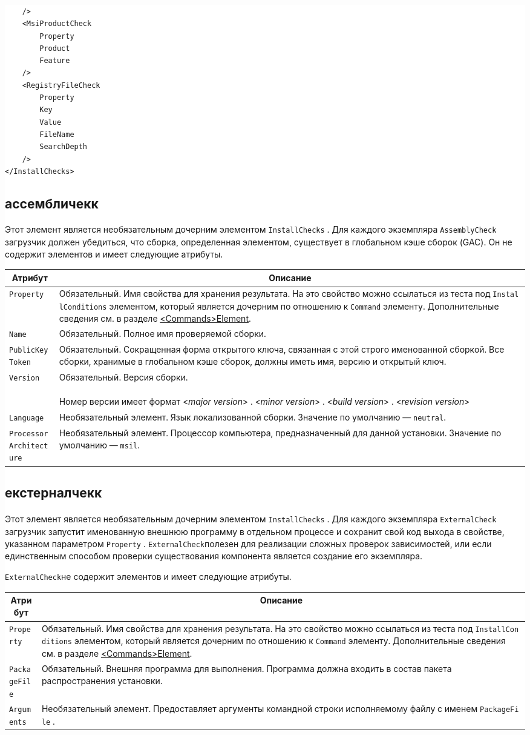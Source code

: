 ```  
    />  
    <MsiProductCheck   
        Property  
        Product  
        Feature  
    />  
    <RegistryFileCheck   
        Property  
        Key  
        Value  
        FileName  
        SearchDepth  
    />  
</InstallChecks>  
```  
  
## <a name="assemblycheck"></a>ассембличекк  
 Этот элемент является необязательным дочерним элементом `InstallChecks` . Для каждого экземпляра `AssemblyCheck` загрузчик должен убедиться, что сборка, определенная элементом, существует в глобальном кэше сборок (GAC). Он не содержит элементов и имеет следующие атрибуты.  
  
|Атрибут|Описание|  
|---------------|-----------------|  
|`Property`|Обязательный. Имя свойства для хранения результата. На это свойство можно ссылаться из теста под `InstallConditions` элементом, который является дочерним по отношению к `Command` элементу. Дополнительные сведения см. в разделе [\<Commands>Element](../deployment/commands-element-bootstrapper.md).|  
|`Name`|Обязательный. Полное имя проверяемой сборки.|  
|`PublicKeyToken`|Обязательный. Сокращенная форма открытого ключа, связанная с этой строго именованной сборкой. Все сборки, хранимые в глобальном кэше сборок, должны иметь имя, версию и открытый ключ.|  
|`Version`|Обязательный. Версия сборки.<br /><br /> Номер версии имеет формат \<*major version*> . \<*minor version*> . \<*build version*> . \<*revision version*>|  
|`Language`|Необязательный элемент. Язык локализованной сборки. Значение по умолчанию — `neutral`.|  
|`ProcessorArchitecture`|Необязательный элемент. Процессор компьютера, предназначенный для данной установки. Значение по умолчанию — `msil`.|  
  
## <a name="externalcheck"></a>екстерналчекк  
 Этот элемент является необязательным дочерним элементом `InstallChecks` . Для каждого экземпляра `ExternalCheck` загрузчик запустит именованную внешнюю программу в отдельном процессе и сохранит свой код выхода в свойстве, указанном параметром `Property` . `ExternalCheck`полезен для реализации сложных проверок зависимостей, или если единственным способом проверки существования компонента является создание его экземпляра.  
  
 `ExternalCheck`не содержит элементов и имеет следующие атрибуты.  
  
|Атрибут|Описание|  
|---------------|-----------------|  
|`Property`|Обязательный. Имя свойства для хранения результата. На это свойство можно ссылаться из теста под `InstallConditions` элементом, который является дочерним по отношению к `Command` элементу. Дополнительные сведения см. в разделе [\<Commands>Element](../deployment/commands-element-bootstrapper.md).|  
|`PackageFile`|Обязательный. Внешняя программа для выполнения. Программа должна входить в состав пакета распространения установки.|  
|`Arguments`|Необязательный элемент. Предоставляет аргументы командной строки исполняемому файлу с именем `PackageFile` .|  
  